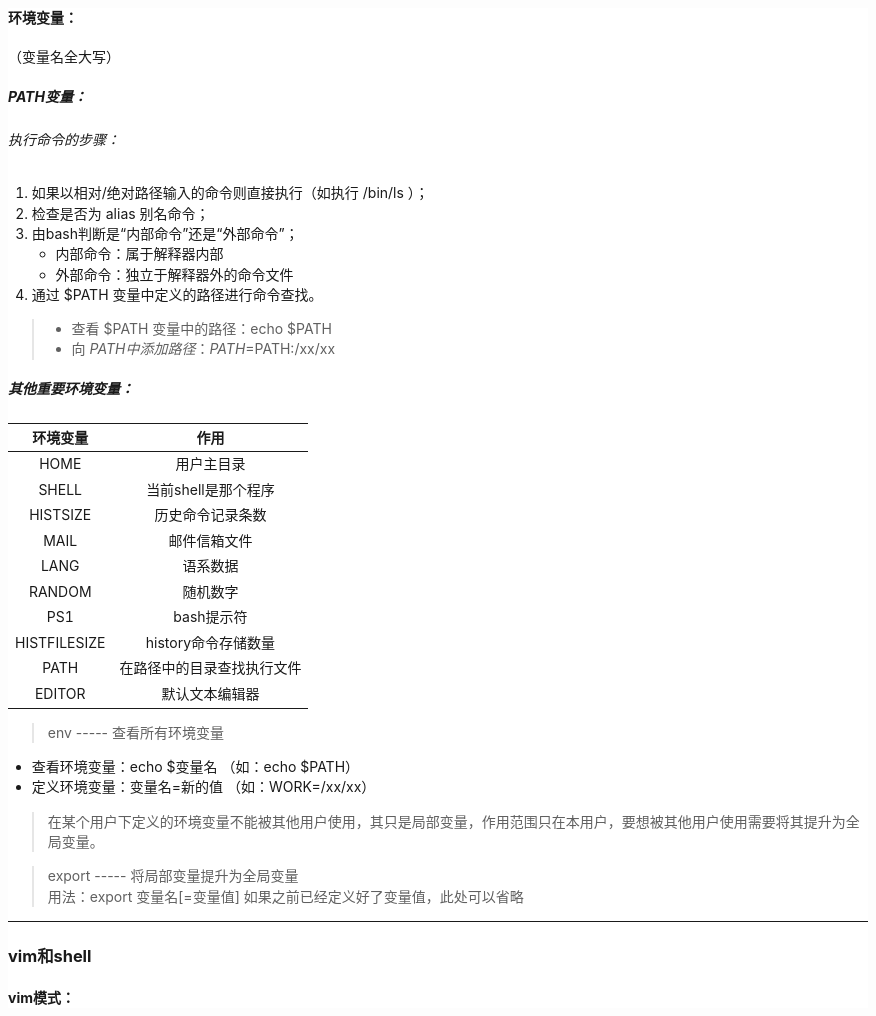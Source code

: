 
#### 环境变量：
（变量名全大写）

##### PATH变量：

###### 执行命令的步骤：
1. 如果以相对/绝对路径输入的命令则直接执行（如执行 /bin/ls ）；
2. 检查是否为 alias 别名命令；
3. 由bash判断是“内部命令”还是“外部命令”；
     * 内部命令：属于解释器内部
     * 外部命令：独立于解释器外的命令文件
4. 通过 $PATH 变量中定义的路径进行命令查找。

>* 查看 $PATH 变量中的路径：echo $PATH
>* 向 $PATH 中添加路径：PATH=$PATH:/xx/xx


##### 其他重要环境变量：
|环境变量  |作用    |
|:------:|:------:|
|HOME          |用户主目录|
|SHELL         |当前shell是那个程序|
|HISTSIZE      |历史命令记录条数|
|MAIL          |邮件信箱文件|
|LANG          |语系数据|
|RANDOM        |随机数字|
|PS1           |bash提示符|
|HISTFILESIZE  |history命令存储数量|
|PATH          |在路径中的目录查找执行文件|
|EDITOR        |默认文本编辑器|

>env ----- 查看所有环境变量

* 查看环境变量：echo $变量名    （如：echo $PATH）
* 定义环境变量：变量名=新的值  （如：WORK=/xx/xx）

>在某个用户下定义的环境变量不能被其他用户使用，其只是局部变量，作用范围只在本用户，要想被其他用户使用需要将其提升为全局变量。

>export ----- 将局部变量提升为全局变量  
>用法：export 变量名[=变量值]          如果之前已经定义好了变量值，此处可以省略

------------------------------------

### vim和shell

#### vim模式：
